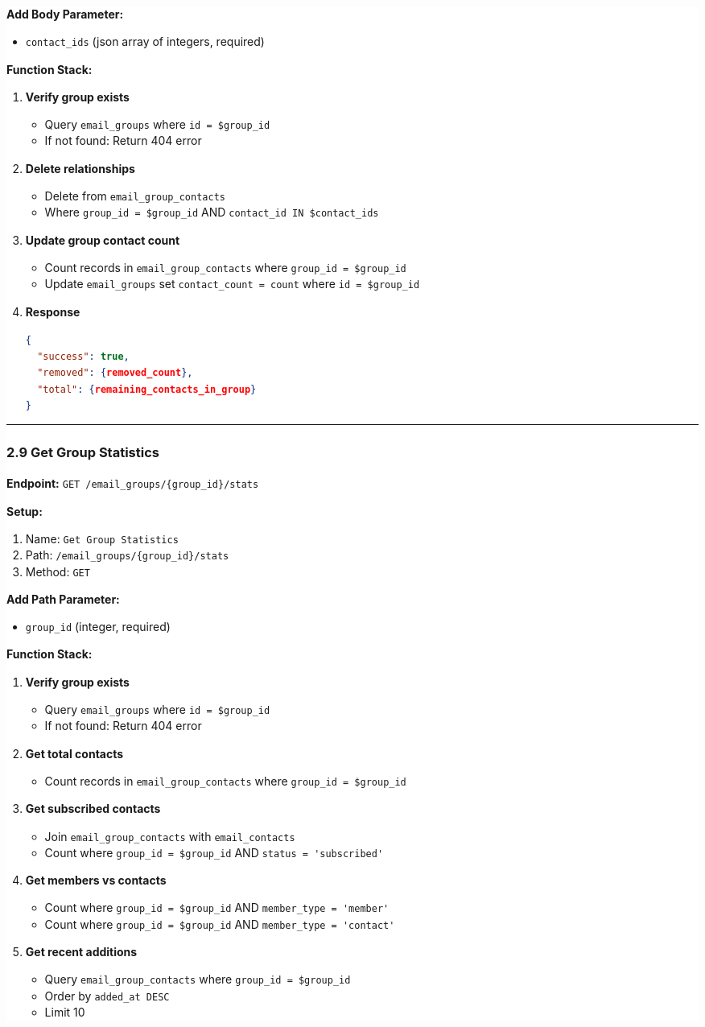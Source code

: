 **Add Body Parameter:**
- `contact_ids` (json array of integers, required)

**Function Stack:**

1. **Verify group exists**
   - Query `email_groups` where `id = $group_id`
   - If not found: Return 404 error

2. **Delete relationships**
   - Delete from `email_group_contacts` 
   - Where `group_id = $group_id` AND `contact_id IN $contact_ids`

3. **Update group contact count**
   - Count records in `email_group_contacts` where `group_id = $group_id`
   - Update `email_groups` set `contact_count = count` where `id = $group_id`

4. **Response**
   ```json
   {
     "success": true,
     "removed": {removed_count},
     "total": {remaining_contacts_in_group}
   }
   ```

---

### 2.9 Get Group Statistics

**Endpoint:** `GET /email_groups/{group_id}/stats`

**Setup:**
1. Name: `Get Group Statistics`
2. Path: `/email_groups/{group_id}/stats`
3. Method: `GET`

**Add Path Parameter:**
- `group_id` (integer, required)

**Function Stack:**

1. **Verify group exists**
   - Query `email_groups` where `id = $group_id`
   - If not found: Return 404 error

2. **Get total contacts**
   - Count records in `email_group_contacts` where `group_id = $group_id`

3. **Get subscribed contacts**
   - Join `email_group_contacts` with `email_contacts`
   - Count where `group_id = $group_id` AND `status = 'subscribed'`

4. **Get members vs contacts**
   - Count where `group_id = $group_id` AND `member_type = 'member'`
   - Count where `group_id = $group_id` AND `member_type = 'contact'`

5. **Get recent additions**
   - Query `email_group_contacts` where `group_id = $group_id`
   - Order by `added_at DESC`
   - Limit 10
